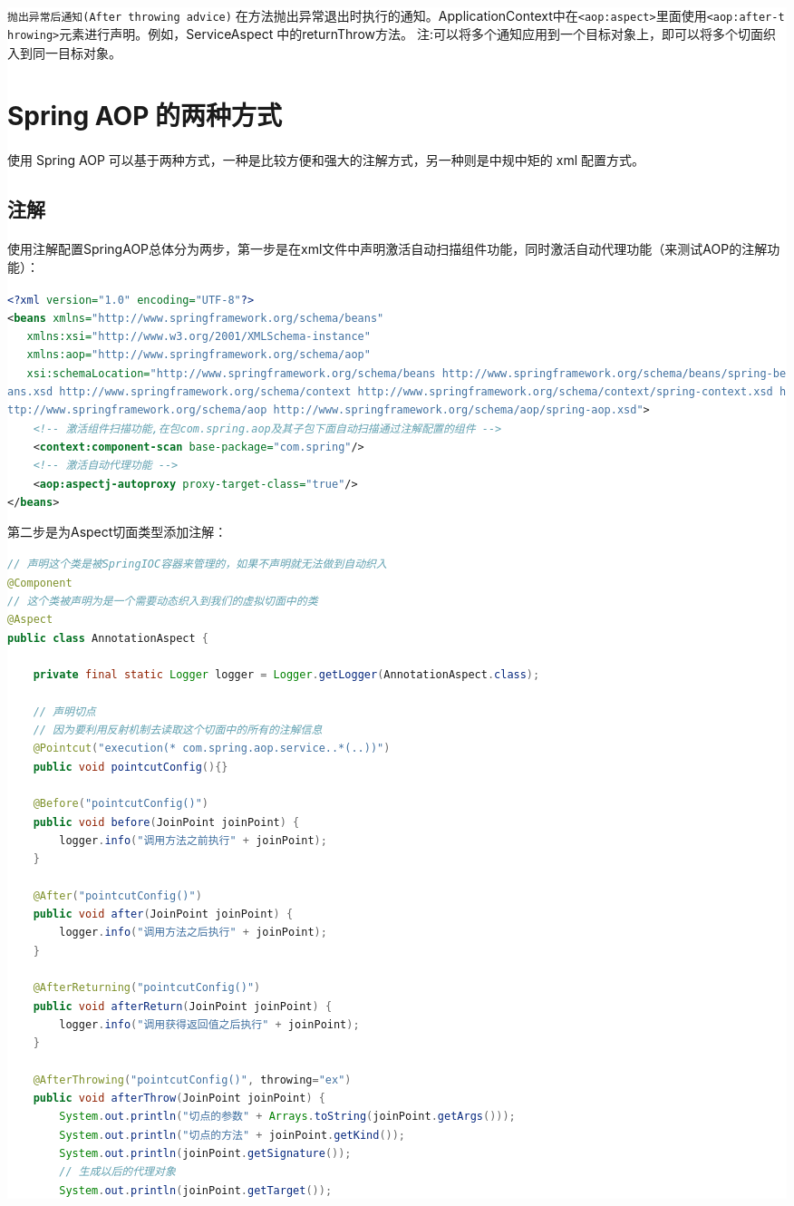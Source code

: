 `抛出异常后通知(After throwing advice)` 在方法抛出异常退出时执行的通知。ApplicationContext中在`<aop:aspect>`里面使用`<aop:after-throwing>`元素进行声明。例如，ServiceAspect 中的returnThrow方法。 注:可以将多个通知应用到一个目标对象上，即可以将多个切面织入到同一目标对象。

# Spring AOP 的两种方式

使用 Spring AOP 可以基于两种方式，一种是比较方便和强大的注解方式，另一种则是中规中矩的 xml 配置方式。

## 注解

使用注解配置SpringAOP总体分为两步，第一步是在xml文件中声明激活自动扫描组件功能，同时激活自动代理功能（来测试AOP的注解功能）：

```xml
<?xml version="1.0" encoding="UTF-8"?>
<beans xmlns="http://www.springframework.org/schema/beans"
   xmlns:xsi="http://www.w3.org/2001/XMLSchema-instance"
   xmlns:aop="http://www.springframework.org/schema/aop"
   xsi:schemaLocation="http://www.springframework.org/schema/beans http://www.springframework.org/schema/beans/spring-beans.xsd http://www.springframework.org/schema/context http://www.springframework.org/schema/context/spring-context.xsd http://www.springframework.org/schema/aop http://www.springframework.org/schema/aop/spring-aop.xsd">
	<!-- 激活组件扫描功能,在包com.spring.aop及其子包下面自动扫描通过注解配置的组件 -->
	<context:component-scan base-package="com.spring"/>
	<!-- 激活自动代理功能 -->
	<aop:aspectj-autoproxy proxy-target-class="true"/>
</beans>
```

第二步是为Aspect切面类型添加注解：

```java
// 声明这个类是被SpringIOC容器来管理的，如果不声明就无法做到自动织入
@Component
// 这个类被声明为是一个需要动态织入到我们的虚拟切面中的类
@Aspect
public class AnnotationAspect {

    private final static Logger logger = Logger.getLogger(AnnotationAspect.class);

    // 声明切点
    // 因为要利用反射机制去读取这个切面中的所有的注解信息
    @Pointcut("execution(* com.spring.aop.service..*(..))")
    public void pointcutConfig(){}

    @Before("pointcutConfig()")
    public void before(JoinPoint joinPoint) {
        logger.info("调用方法之前执行" + joinPoint);
    }

    @After("pointcutConfig()")
    public void after(JoinPoint joinPoint) {
        logger.info("调用方法之后执行" + joinPoint);
    }

    @AfterReturning("pointcutConfig()")
    public void afterReturn(JoinPoint joinPoint) {
        logger.info("调用获得返回值之后执行" + joinPoint);
    }

    @AfterThrowing("pointcutConfig()", throwing="ex")
    public void afterThrow(JoinPoint joinPoint) {
        System.out.println("切点的参数" + Arrays.toString(joinPoint.getArgs()));
        System.out.println("切点的方法" + joinPoint.getKind());
        System.out.println(joinPoint.getSignature());
        // 生成以后的代理对象
        System.out.println(joinPoint.getTarget());
```